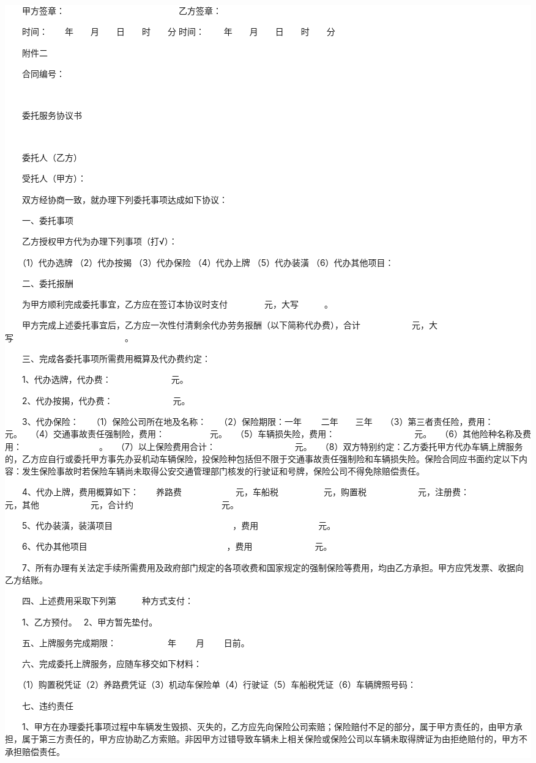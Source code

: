 　　甲方签章：　　　　　　　　　　　　　 乙方签章：　　

　　时间：　　年　　月　　日　　时　　分 时间：　　 年　　月　　日　　时　　分

　　附件二　　　　　　　　　　　　　　　　　　　　　　　　　　　　　　 

　　合同编号：

　　


 　　委托服务协议书
 
　　



　　委托人（乙方）　　

　　受托人（甲方）：　　

　　双方经协商一致，就办理下列委托事项达成如下协议：

　　一、委托事项　　

　　乙方授权甲方代为办理下列事项（打√）：　　

　　（1）代办选牌 （2）代办按揭 （3）代办保险 （4）代办上牌 （5）代办装潢 （6）代办其他项目：　　

　　二、委托报酬　　

　　为甲方顺利完成委托事宜，乙方应在签订本协议时支付　　　　 元，大写　　　。　　

　　甲方完成上述委托事宜后，乙方应一次性付清剩余代办劳务报酬（以下简称代办费），合计　　　　　　元，大写　　　　　　　　　　　　　。　　

　　三、完成各委托事项所需费用概算及代办费约定：　　

　　1、代办选牌，代办费：　　　　　　　元。　　

　　2、代办按揭，代办费：　　　　　　　元。　　

　　3、代办保险：　　（1）保险公司所在地及名称：　　（2）保险期限：一年　　 二年　　三年　　（3）第三者责任险，费用：　　　　　　　　 元。　　（4）交通事故责任强制险，费用：　　　　　 元。　　（5）车辆损失险，费用：　　　　　　　　　 元。　　（6）其他险种名称及费用：　　　　　　　　　。　　（7）以上保险费用合计：　　　　　　　　　 元。　　（8）双方特别约定：乙方委托甲方代办车辆上牌服务的，乙方应自行或委托甲方事先办妥机动车辆保险，投保险种包括但不限于交通事故责任强制险和车辆损失险。保险合同应书面约定以下内容：发生保险事故时若保险车辆尚未取得公安交通管理部门核发的行驶证和号牌，保险公司不得免除赔偿责任。

　　4、代办上牌，费用概算如下：　　养路费　　　　　　 元，车船税　　　　　 元，购置税　　　　　　元，注册费：　　　　　　　元，其他　　　　　　元，合计约　　　　　　　　　　 元。　　

　　5、代办装潢，装潢项目　　　　　　　　　　　　　　，费用　　　　　　　元。　　

　　6、代办其他项目　　　　　　　　　　　　　　　　 ，费用　　　　　　　 元。　　

　　7、所有办理有关法定手续所需费用及政府部门规定的各项收费和国家规定的强制保险等费用，均由乙方承担。甲方应凭发票、收据向乙方结账。　　

　　四、上述费用采取下列第　　　种方式支付：　　

　　1、乙方预付。　 2、甲方暂先垫付。　　

　　五、上牌服务完成期限：　　　　　　年　　 月　　 日前。　　

　　六、完成委托上牌服务，应随车移交如下材料：　　

　　（1）购置税凭证（2）养路费凭证（3）机动车保险单（4）行驶证（5）车船税凭证（6）车辆牌照号码：　　

　　七、违约责任　　

　　1、甲方在办理委托事项过程中车辆发生毁损、灭失的，乙方应先向保险公司索赔；保险赔付不足的部分，属于甲方责任的，由甲方承担，属于第三方责任的，甲方应协助乙方索赔。非因甲方过错导致车辆未上相关保险或保险公司以车辆未取得牌证为由拒绝赔付的，甲方不承担赔偿责任。
